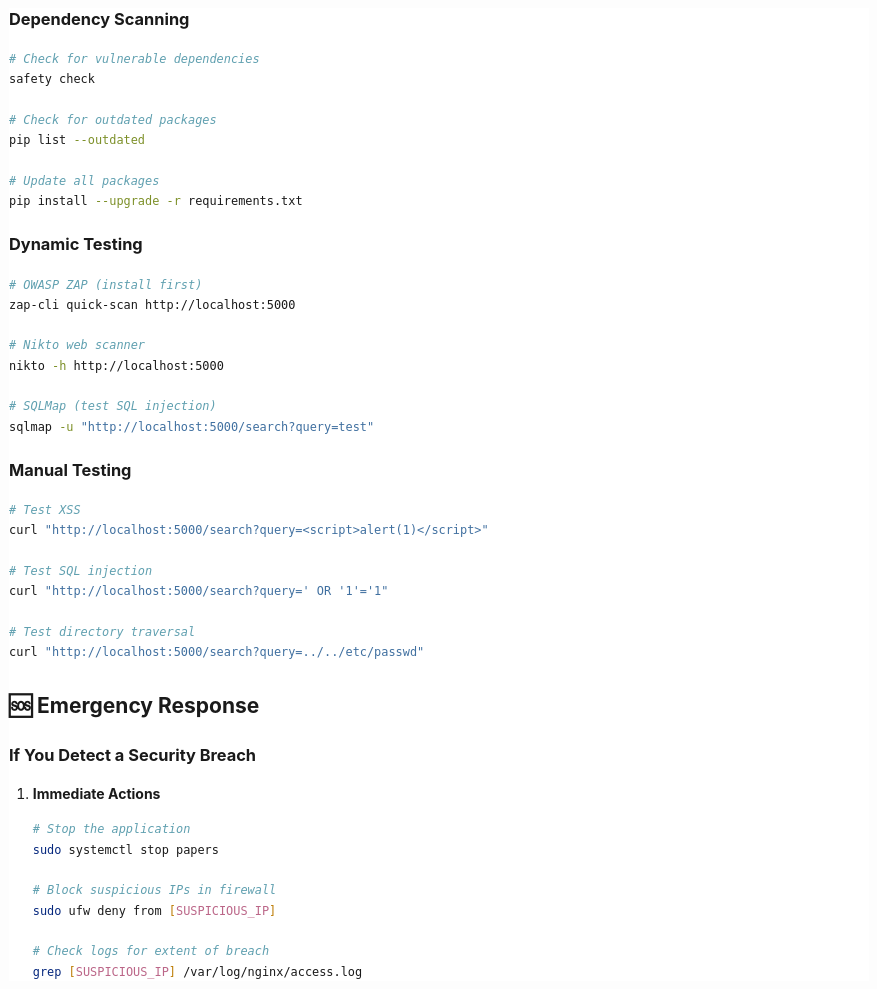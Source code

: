 ### Dependency Scanning
```bash
# Check for vulnerable dependencies
safety check

# Check for outdated packages
pip list --outdated

# Update all packages
pip install --upgrade -r requirements.txt
```

### Dynamic Testing
```bash
# OWASP ZAP (install first)
zap-cli quick-scan http://localhost:5000

# Nikto web scanner
nikto -h http://localhost:5000

# SQLMap (test SQL injection)
sqlmap -u "http://localhost:5000/search?query=test"
```

### Manual Testing
```bash
# Test XSS
curl "http://localhost:5000/search?query=<script>alert(1)</script>"

# Test SQL injection
curl "http://localhost:5000/search?query=' OR '1'='1"

# Test directory traversal
curl "http://localhost:5000/search?query=../../etc/passwd"
```

## 🆘 Emergency Response

### If You Detect a Security Breach

1. **Immediate Actions**
   ```bash
   # Stop the application
   sudo systemctl stop papers
   
   # Block suspicious IPs in firewall
   sudo ufw deny from [SUSPICIOUS_IP]
   
   # Check logs for extent of breach
   grep [SUSPICIOUS_IP] /var/log/nginx/access.log
   ```
